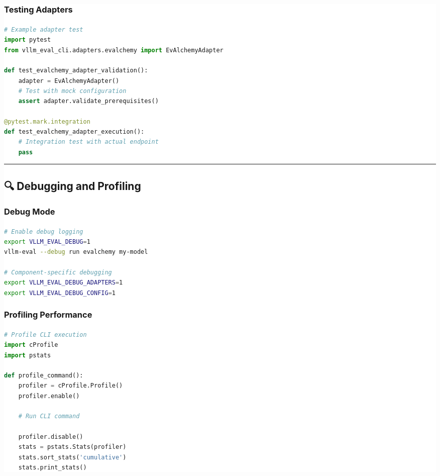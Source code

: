 ### Testing Adapters

```python
# Example adapter test
import pytest
from vllm_eval_cli.adapters.evalchemy import EvAlchemyAdapter

def test_evalchemy_adapter_validation():
    adapter = EvAlchemyAdapter()
    # Test with mock configuration
    assert adapter.validate_prerequisites()

@pytest.mark.integration
def test_evalchemy_adapter_execution():
    # Integration test with actual endpoint
    pass
```

---

## 🔍 Debugging and Profiling

### Debug Mode

```bash
# Enable debug logging
export VLLM_EVAL_DEBUG=1
vllm-eval --debug run evalchemy my-model

# Component-specific debugging
export VLLM_EVAL_DEBUG_ADAPTERS=1
export VLLM_EVAL_DEBUG_CONFIG=1
```

### Profiling Performance

```python
# Profile CLI execution
import cProfile
import pstats

def profile_command():
    profiler = cProfile.Profile()
    profiler.enable()
    
    # Run CLI command
    
    profiler.disable()
    stats = pstats.Stats(profiler)
    stats.sort_stats('cumulative')
    stats.print_stats()
```
